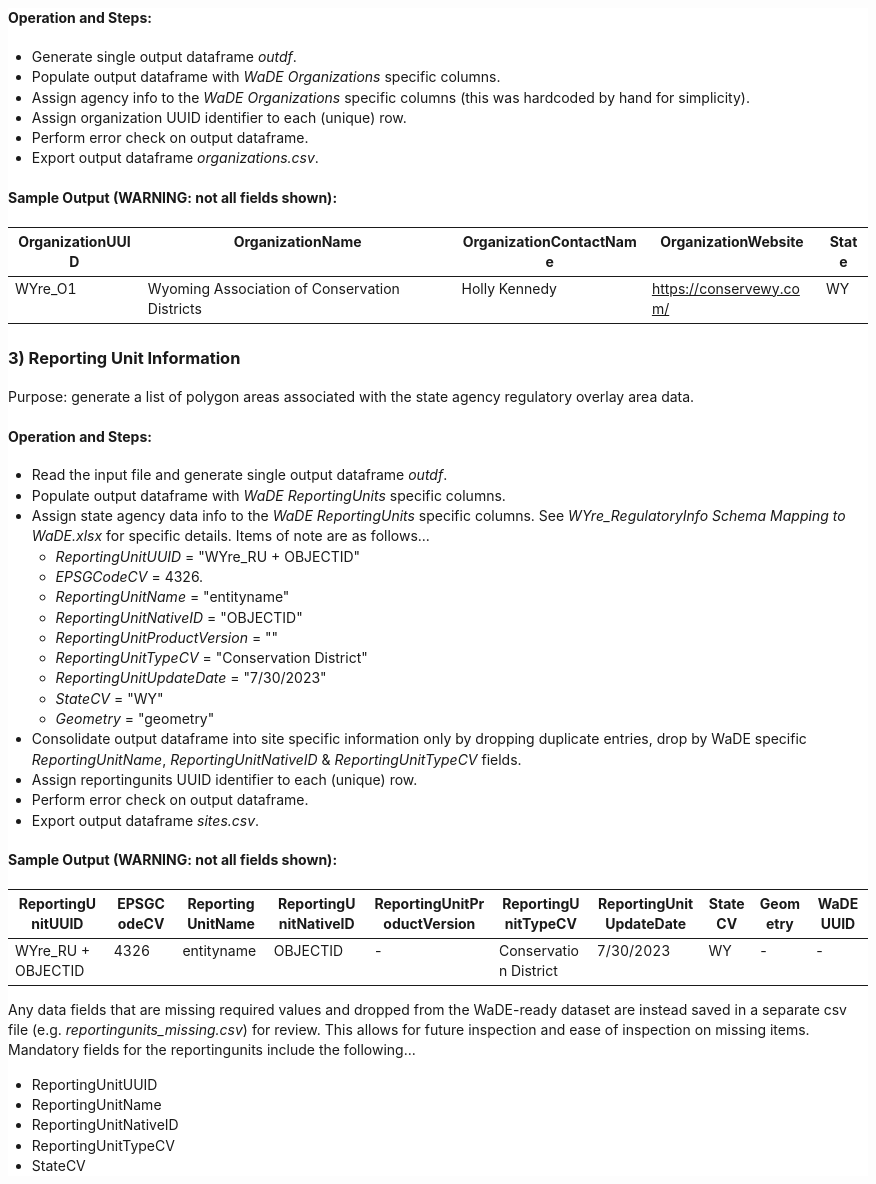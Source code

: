 #### Operation and Steps:
- Generate single output dataframe *outdf*.
- Populate output dataframe with *WaDE Organizations* specific columns.
- Assign agency info to the *WaDE Organizations* specific columns (this was hardcoded by hand for simplicity).
- Assign organization UUID identifier to each (unique) row.
- Perform error check on output dataframe.
- Export output dataframe *organizations.csv*.

#### Sample Output (WARNING: not all fields shown):
OrganizationUUID | OrganizationName | OrganizationContactName | OrganizationWebsite | State
---------- | ---------- | ------------ | ------------ | ------------
WYre_O1 | Wyoming Association of Conservation Districts | Holly Kennedy | https://conservewy.com/ | WY 


### 3) Reporting Unit Information
Purpose: generate a list of polygon areas associated with the state agency regulatory overlay area data.

#### Operation and Steps:
- Read the input file and generate single output dataframe *outdf*.
- Populate output dataframe with *WaDE ReportingUnits* specific columns.
- Assign state agency data info to the *WaDE ReportingUnits* specific columns.  See *WYre_RegulatoryInfo Schema Mapping to WaDE.xlsx* for specific details.  Items of note are as follows...
    - *ReportingUnitUUID* = "WYre_RU + OBJECTID"
    - *EPSGCodeCV* = 4326.
    - *ReportingUnitName* = "entityname"
    - *ReportingUnitNativeID* = "OBJECTID"
    - *ReportingUnitProductVersion* = ""
    - *ReportingUnitTypeCV* = "Conservation District"
    - *ReportingUnitUpdateDate* = "7/30/2023"
    - *StateCV* = "WY"
    - *Geometry* = "geometry"
- Consolidate output dataframe into site specific information only by dropping duplicate entries, drop by WaDE specific *ReportingUnitName*, *ReportingUnitNativeID* & *ReportingUnitTypeCV* fields.
- Assign reportingunits UUID identifier to each (unique) row.
- Perform error check on output dataframe.
- Export output dataframe *sites.csv*.

#### Sample Output (WARNING: not all fields shown):
ReportingUnitUUID | EPSGCodeCV | ReportingUnitName | ReportingUnitNativeID | ReportingUnitProductVersion | ReportingUnitTypeCV | ReportingUnitUpdateDate | StateCV | Geometry | WaDEUUID
---------- | ---------- | ------------ | ------------ | ------------ | ------------ | ------------ | ------------ | ------------ | ------------ 
WYre_RU + OBJECTID | 4326 | entityname | OBJECTID | - | Conservation District | 7/30/2023 | WY | - | - 

Any data fields that are missing required values and dropped from the WaDE-ready dataset are instead saved in a separate csv file (e.g. *reportingunits_missing.csv*) for review.  This allows for future inspection and ease of inspection on missing items.  Mandatory fields for the reportingunits include the following...
- ReportingUnitUUID
- ReportingUnitName
- ReportingUnitNativeID
- ReportingUnitTypeCV
- StateCV
